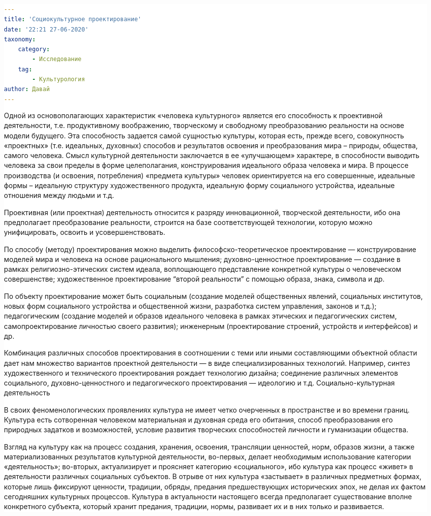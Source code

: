 ```yaml
---
title: 'Социокультурное проектирование'
date: '22:21 27-06-2020'
taxonomy:
    category:
        - Исследование
    tag:
        - Культурология
author: Давай
---
```


Одной из основополагающих характеристик «человека культурного» является его способность к проективной деятельности, т.е. продуктивному воображению, творческому и свободному преобразованию реальности на основе модели будущего. Эта способность задается самой сущностью культуры, которая есть, прежде всего, совокупность «проектных» (т.е. идеальных, духовных) способов и результатов освоения и преобразования мира – природы, общества, самого человека. Смысл культурной деятельности заключается в ее «улучшающем» характере, в способности выводить человека за свои пределы в форме целеполагания, конструирования идеального образа человека и мира. В процессе производства (и освоения, потребления) «предмета культуры» человек ориентируется на его совершенные, идеальные формы – идеальную структуру художественного продукта, идеальную форму социального устройства, идеальные отношения между людьми и т.д.

Проективная (или проектная) деятельность относится к разряду инновационной, творческой деятельности, ибо она предполагает преобразование реальности, строится на базе соответствующей технологии, которую можно унифицировать, освоить и усовершенствовать.

По способу (методу) проектирования можно выделить философско-теоретическое проектирование — конструирование моделей мира и человека на основе рационального мышления; духовно-ценностное проектирование — создание в рамках религиозно-этических систем идеала, воплощающего представление конкретной культуры о человеческом совершенстве; художественное проектирование “второй реальности” с помощью образа, знака, символа и др.

По объекту проектирование может быть социальным (создание моделей общественных явлений, социальных институтов, новых форм социального устройства и общественной жизни, разработка систем управления, законов и т.д.); педагогическим (создание моделей и образов идеального человека в рамках этических и педагогических систем, самопроектирование личностью своего развития); инженерным (проектирование строений, устройств и интерфейсов) и др.

Комбинация различных способов проектирования в соотношении с теми или иными составляющими объектной области дает нам множество вариантов проектной деятельности — в виде специализированных технологий. Например, синтез художественного и технического проектирования рождает технологию дизайна; соединение различных элементов социального, духовно-ценностного и педагогического проектирования — идеологию и т.д.
Социально-культурная деятельность

В своих феноменологических проявлениях культура не имеет четко очерченных в пространстве и во времени границ. Культура есть сотворенная человеком материальная и духовная среда его обитания, способ преобразования его природных задатков и возможностей, условие развития творческих способностей личности и гуманизации общества.

Взгляд на культуру как на процесс создания, хранения, освоения, трансляции ценностей, норм, образов жизни, а также материализованных результатов культурной деятельности, во-первых, делает необходимым использование категории «деятельность»; во-вторых, актуализирует и проясняет категорию «социального», ибо культура как процесс «живет» в деятельности различных социальных субъектов. В отрыве от них культура «застывает» в различных предметных формах, которые лишь фиксируют ценности, традиции, обряды, предания предшествующих исторических эпох, не делая их фактом сегодняшних культурных процессов. Культура в актуальности настоящего всегда предполагает существование вполне конкретного субъекта, который хранит предания, традиции, нормы, развивает их и в них только и развивается.
